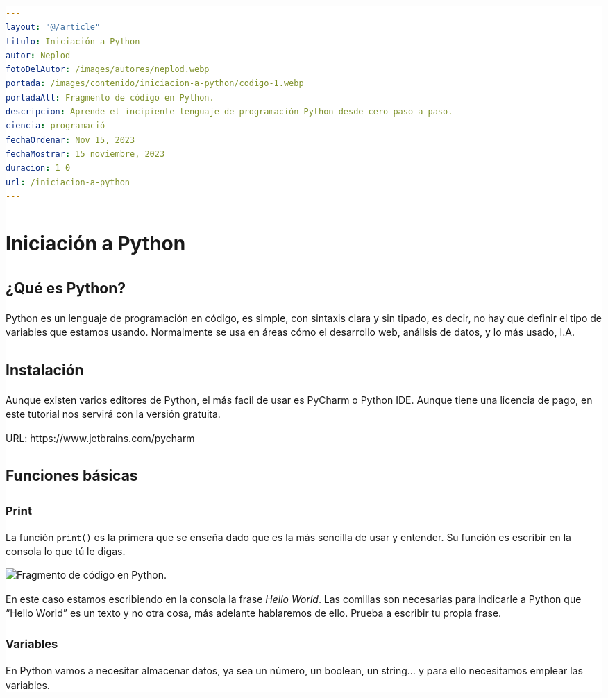 ```yaml
---
layout: "@/article"
titulo: Iniciación a Python
autor: Neplod
fotoDelAutor: /images/autores/neplod.webp
portada: /images/contenido/iniciacion-a-python/codigo-1.webp
portadaAlt: Fragmento de código en Python.
descripcion: Aprende el incipiente lenguaje de programación Python desde cero paso a paso.
ciencia: programació
fechaOrdenar: Nov 15, 2023
fechaMostrar: 15 noviembre, 2023
duracion: 1 0
url: /iniciacion-a-python
---
```


# Iniciación a Python

## ¿Qué es Python?

Python es un lenguaje de programación en código, es simple, con sintaxis clara y sin tipado, es decir, no hay que definir el tipo de variables que estamos usando. Normalmente se usa en áreas cómo el desarrollo web, análisis de datos, y lo más usado, I.A.

## Instalación

Aunque existen varios editores de Python, el más facil de usar es PyCharm o Python IDE. Aunque tiene una licencia de pago, en este tutorial nos servirá con la versión gratuita.

URL: https://www.jetbrains.com/pycharm

## Funciones básicas

### Print

La función `print()` es la primera que se enseña dado que es la más sencilla de usar y entender. Su función es escribir en la consola lo que tú le digas.

![Fragmento de código en Python.](/images/contenido/iniciacion-a-python/codigo-1.webp)

En este caso estamos escribiendo en la consola la frase *Hello World*. Las comillas son necesarias para indicarle a Python que “Hello World” es un texto y no otra cosa, más adelante hablaremos de ello. Prueba a escribir tu propia frase.

### Variables

En Python vamos a necesitar almacenar datos, ya sea un número, un boolean, un string… y para ello necesitamos emplear las variables.
